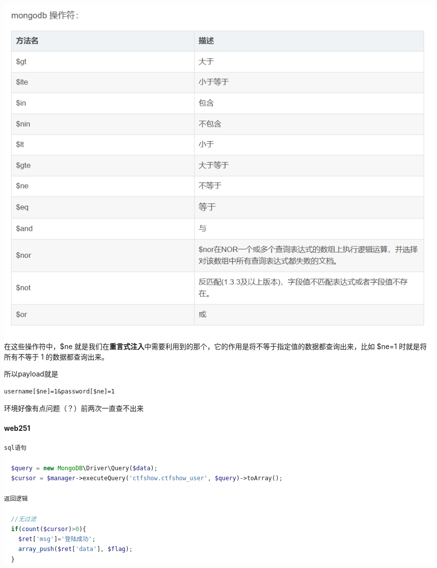 ![image-20250218222341349](../assets/image-20250218222341349.png)

在这些操作符中，\$ne 就是我们在**重言式注入**中需要利用到的那个，它的作用是将不等于指定值的数据都查询出来，比如 \$ne=1 时就是将所有不等于 1 的数据都查询出来。

所以payload就是

```
username[$ne]=1&password[$ne]=1
```

环境好像有点问题（？）前两次一直查不出来



#### web251

```php
sql语句

  $query = new MongoDB\Driver\Query($data);
  $cursor = $manager->executeQuery('ctfshow.ctfshow_user', $query)->toArray();
      
返回逻辑

  //无过滤
  if(count($cursor)>0){
    $ret['msg']='登陆成功';
    array_push($ret['data'], $flag);
  }
```
